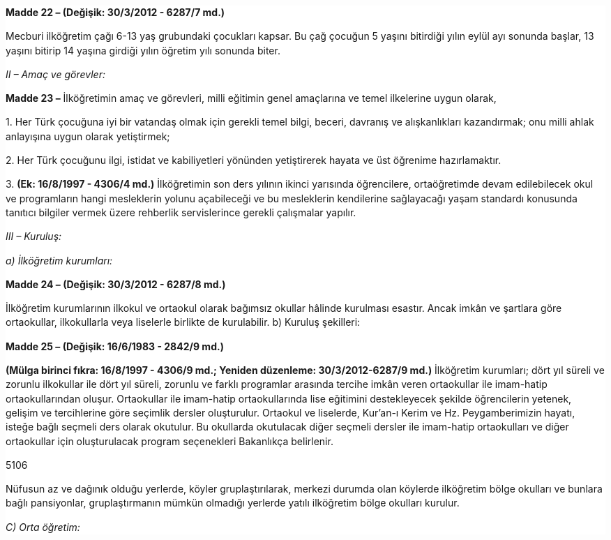 **Madde 22 – (Değişik: 30/3/2012 - 6287/7 md.)**

Mecburi ilköğretim çağı 6-13 yaş grubundaki çocukları kapsar. Bu çağ
çocuğun 5 yaşını bitirdiği yılın eylül ayı sonunda başlar, 13 yaşını
bitirip 14 yaşına girdiği yılın öğretim yılı sonunda biter.

*II – Amaç ve görevler:*

**Madde 23 –** İlköğretimin amaç ve görevleri, milli eğitimin genel
amaçlarına ve temel ilkelerine uygun olarak,

1\. Her Türk çocuğuna iyi bir vatandaş olmak için gerekli temel bilgi,
beceri, davranış ve alışkanlıkları kazandırmak; onu milli ahlak
anlayışına uygun olarak yetiştirmek;

2\. Her Türk çocuğunu ilgi, istidat ve kabiliyetleri yönünden
yetiştirerek hayata ve üst öğrenime hazırlamaktır.

3\. **(Ek: 16/8/1997 - 4306/4 md.)** İlköğretimin son ders yılının ikinci
yarısında öğrencilere, ortaöğretimde devam edilebilecek okul ve
programların hangi mesleklerin yolunu açabileceği ve bu mesleklerin
kendilerine sağlayacağı yaşam standardı konusunda tanıtıcı bilgiler
vermek üzere rehberlik servislerince gerekli çalışmalar yapılır.

*III – Kuruluş:*

*a) İlköğretim kurumları:*

**Madde 24 – (Değişik: 30/3/2012 - 6287/8 md.)**

İlköğretim kurumlarının ilkokul ve ortaokul olarak bağımsız okullar
hâlinde kurulması esastır. Ancak imkân ve şartlara göre ortaokullar,
ilkokullarla veya liselerle birlikte de kurulabilir. b) Kuruluş
şekilleri:

**Madde 25 – (Değişik: 16/6/1983 - 2842/9 md.)**

**(Mülga birinci fıkra: 16/8/1997 - 4306/9 md.; Yeniden düzenleme:
30/3/2012-6287/9 md.)** İlköğretim kurumları; dört yıl süreli ve zorunlu
ilkokullar ile dört yıl süreli, zorunlu ve farklı programlar arasında
tercihe imkân veren ortaokullar ile imam-hatip ortaokullarından oluşur.
Ortaokullar ile imam-hatip ortaokullarında lise eğitimini destekleyecek
şekilde öğrencilerin yetenek, gelişim ve tercihlerine göre seçimlik
dersler oluşturulur. Ortaokul ve liselerde, Kur’an-ı Kerim ve Hz.
Peygamberimizin hayatı, isteğe bağlı seçmeli ders olarak okutulur. Bu
okullarda okutulacak diğer seçmeli dersler ile imam-hatip ortaokulları
ve diğer ortaokullar için oluşturulacak program seçenekleri Bakanlıkça
belirlenir.

5106

Nüfusun az ve dağınık olduğu yerlerde, köyler gruplaştırılarak, merkezi
durumda olan köylerde ilköğretim bölge okulları ve bunlara bağlı
pansiyonlar, gruplaştırmanın mümkün olmadığı yerlerde yatılı ilköğretim
bölge okulları kurulur.

*C) Orta öğretim:*
